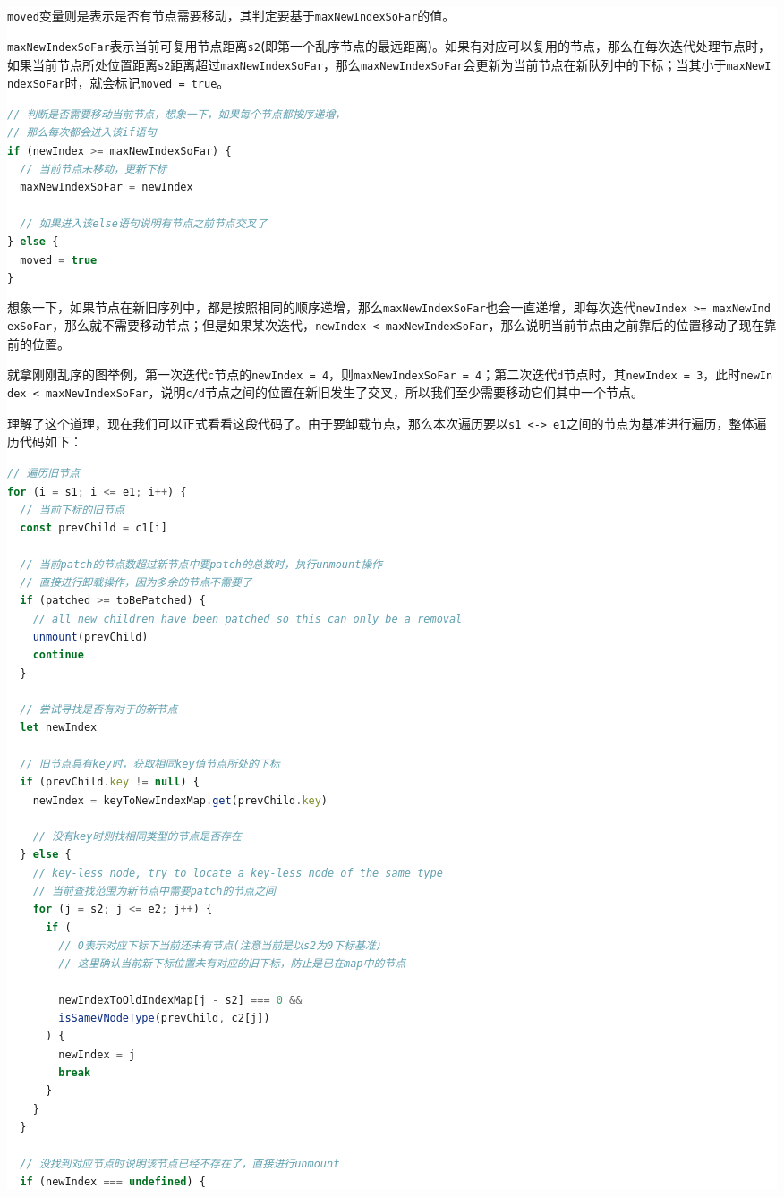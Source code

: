 `moved`变量则是表示是否有节点需要移动，其判定要基于`maxNewIndexSoFar`的值。

`maxNewIndexSoFar`表示当前可复用节点距离`s2`(即第一个乱序节点的最远距离)。如果有对应可以复用的节点，那么在每次迭代处理节点时，如果当前节点所处位置距离`s2`距离超过`maxNewIndexSoFar`，那么`maxNewIndexSoFar`会更新为当前节点在新队列中的下标；当其小于`maxNewIndexSoFar`时，就会标记`moved = true`。

```js
// 判断是否需要移动当前节点，想象一下，如果每个节点都按序递增，
// 那么每次都会进入该if语句
if (newIndex >= maxNewIndexSoFar) {
  // 当前节点未移动，更新下标
  maxNewIndexSoFar = newIndex

  // 如果进入该else语句说明有节点之前节点交叉了
} else {
  moved = true
}
```

想象一下，如果节点在新旧序列中，都是按照相同的顺序递增，那么`maxNewIndexSoFar`也会一直递增，即每次迭代`newIndex >= maxNewIndexSoFar`，那么就不需要移动节点；但是如果某次迭代，`newIndex < maxNewIndexSoFar`，那么说明当前节点由之前靠后的位置移动了现在靠前的位置。

就拿刚刚乱序的图举例，第一次迭代`c`节点的`newIndex = 4`，则`maxNewIndexSoFar = 4`；第二次迭代`d`节点时，其`newIndex = 3`，此时`newIndex < maxNewIndexSoFar`，说明`c/d`节点之间的位置在新旧发生了交叉，所以我们至少需要移动它们其中一个节点。

理解了这个道理，现在我们可以正式看看这段代码了。由于要卸载节点，那么本次遍历要以`s1 <-> e1`之间的节点为基准进行遍历，整体遍历代码如下：

```js
// 遍历旧节点
for (i = s1; i <= e1; i++) {
  // 当前下标的旧节点
  const prevChild = c1[i]

  // 当前patch的节点数超过新节点中要patch的总数时，执行unmount操作
  // 直接进行卸载操作，因为多余的节点不需要了
  if (patched >= toBePatched) {
    // all new children have been patched so this can only be a removal
    unmount(prevChild)
    continue
  }

  // 尝试寻找是否有对于的新节点
  let newIndex

  // 旧节点具有key时，获取相同key值节点所处的下标
  if (prevChild.key != null) {
    newIndex = keyToNewIndexMap.get(prevChild.key)

    // 没有key时则找相同类型的节点是否存在
  } else {
    // key-less node, try to locate a key-less node of the same type
    // 当前查找范围为新节点中需要patch的节点之间
    for (j = s2; j <= e2; j++) {
      if (
        // 0表示对应下标下当前还未有节点(注意当前是以s2为0下标基准)
        // 这里确认当前新下标位置未有对应的旧下标，防止是已在map中的节点

        newIndexToOldIndexMap[j - s2] === 0 &&
        isSameVNodeType(prevChild, c2[j])
      ) {
        newIndex = j
        break
      }
    }
  }

  // 没找到对应节点时说明该节点已经不存在了，直接进行unmount
  if (newIndex === undefined) {
```
